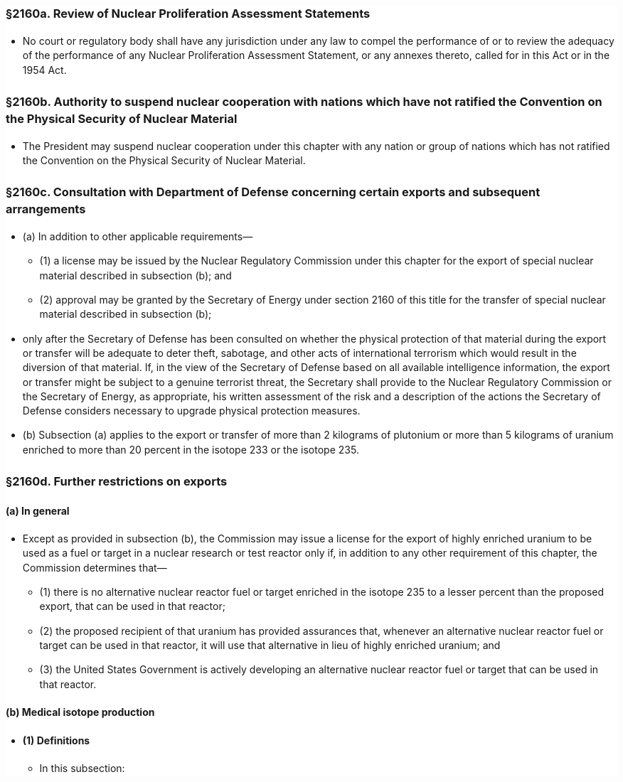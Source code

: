 ### §2160a. Review of Nuclear Proliferation Assessment Statements
* No court or regulatory body shall have any jurisdiction under any law to compel the performance of or to review the adequacy of the performance of any Nuclear Proliferation Assessment Statement, or any annexes thereto, called for in this Act or in the 1954 Act.

### §2160b. Authority to suspend nuclear cooperation with nations which have not ratified the Convention on the Physical Security of Nuclear Material
* The President may suspend nuclear cooperation under this chapter with any nation or group of nations which has not ratified the Convention on the Physical Security of Nuclear Material.

### §2160c. Consultation with Department of Defense concerning certain exports and subsequent arrangements
* (a) In addition to other applicable requirements—

  * (1) a license may be issued by the Nuclear Regulatory Commission under this chapter for the export of special nuclear material described in subsection (b); and

  * (2) approval may be granted by the Secretary of Energy under section 2160 of this title for the transfer of special nuclear material described in subsection (b);


* only after the Secretary of Defense has been consulted on whether the physical protection of that material during the export or transfer will be adequate to deter theft, sabotage, and other acts of international terrorism which would result in the diversion of that material. If, in the view of the Secretary of Defense based on all available intelligence information, the export or transfer might be subject to a genuine terrorist threat, the Secretary shall provide to the Nuclear Regulatory Commission or the Secretary of Energy, as appropriate, his written assessment of the risk and a description of the actions the Secretary of Defense considers necessary to upgrade physical protection measures.

* (b) Subsection (a) applies to the export or transfer of more than 2 kilograms of plutonium or more than 5 kilograms of uranium enriched to more than 20 percent in the isotope 233 or the isotope 235.

### §2160d. Further restrictions on exports
#### (a) In general
* Except as provided in subsection (b), the Commission may issue a license for the export of highly enriched uranium to be used as a fuel or target in a nuclear research or test reactor only if, in addition to any other requirement of this chapter, the Commission determines that—

  * (1) there is no alternative nuclear reactor fuel or target enriched in the isotope 235 to a lesser percent than the proposed export, that can be used in that reactor;

  * (2) the proposed recipient of that uranium has provided assurances that, whenever an alternative nuclear reactor fuel or target can be used in that reactor, it will use that alternative in lieu of highly enriched uranium; and

  * (3) the United States Government is actively developing an alternative nuclear reactor fuel or target that can be used in that reactor.


#### (b) Medical isotope production
* #### (1) Definitions
  * In this subsection:
